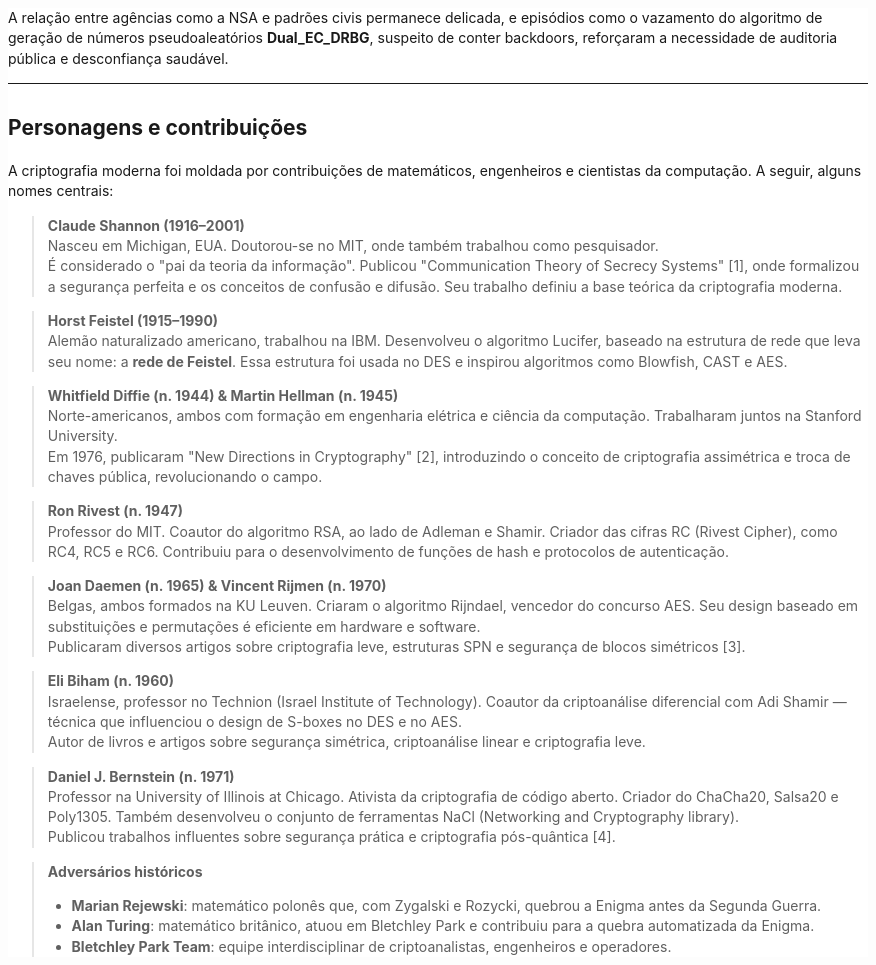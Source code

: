 A relação entre agências como a NSA e padrões civis permanece delicada, e episódios como o vazamento do algoritmo de geração de números pseudoaleatórios **Dual\_EC\_DRBG**, suspeito de conter backdoors, reforçaram a necessidade de auditoria pública e desconfiança saudável.

---

## Personagens e contribuições

A criptografia moderna foi moldada por contribuições de matemáticos, engenheiros e cientistas da computação. A seguir, alguns nomes centrais:

> **Claude Shannon (1916–2001)**  
> Nasceu em Michigan, EUA. Doutorou-se no MIT, onde também trabalhou como pesquisador.  
> É considerado o "pai da teoria da informação". Publicou "Communication Theory of Secrecy Systems" [1], onde formalizou a segurança perfeita e os conceitos de confusão e difusão. Seu trabalho definiu a base teórica da criptografia moderna.

> **Horst Feistel (1915–1990)**  
> Alemão naturalizado americano, trabalhou na IBM. Desenvolveu o algoritmo Lucifer, baseado na estrutura de rede que leva seu nome: a **rede de Feistel**. Essa estrutura foi usada no DES e inspirou algoritmos como Blowfish, CAST e AES. 

> **Whitfield Diffie (n. 1944) & Martin Hellman (n. 1945)**  
> Norte-americanos, ambos com formação em engenharia elétrica e ciência da computação. Trabalharam juntos na Stanford University.  
> Em 1976, publicaram "New Directions in Cryptography" [2], introduzindo o conceito de criptografia assimétrica e troca de chaves pública, revolucionando o campo.

> **Ron Rivest (n. 1947)**  
> Professor do MIT. Coautor do algoritmo RSA, ao lado de Adleman e Shamir. Criador das cifras RC (Rivest Cipher), como RC4, RC5 e RC6. Contribuiu para o desenvolvimento de funções de hash e protocolos de autenticação. 

> **Joan Daemen (n. 1965) & Vincent Rijmen (n. 1970)**  
> Belgas, ambos formados na KU Leuven. Criaram o algoritmo Rijndael, vencedor do concurso AES. Seu design baseado em substituições e permutações é eficiente em hardware e software.  
> Publicaram diversos artigos sobre criptografia leve, estruturas SPN e segurança de blocos simétricos [3].

> **Eli Biham (n. 1960)**  
> Israelense, professor no Technion (Israel Institute of Technology). Coautor da criptoanálise diferencial com Adi Shamir — técnica que influenciou o design de S-boxes no DES e no AES.  
> Autor de livros e artigos sobre segurança simétrica, criptoanálise linear e criptografia leve.

> **Daniel J. Bernstein (n. 1971)**  
> Professor na University of Illinois at Chicago. Ativista da criptografia de código aberto. Criador do ChaCha20, Salsa20 e Poly1305. Também desenvolveu o conjunto de ferramentas NaCl (Networking and Cryptography library).  
> Publicou trabalhos influentes sobre segurança prática e criptografia pós-quântica [4].

> **Adversários históricos**  
> - **Marian Rejewski**: matemático polonês que, com Zygalski e Rozycki, quebrou a Enigma antes da Segunda Guerra.  
> - **Alan Turing**: matemático britânico, atuou em Bletchley Park e contribuiu para a quebra automatizada da Enigma.  
> - **Bletchley Park Team**: equipe interdisciplinar de criptoanalistas, engenheiros e operadores.
